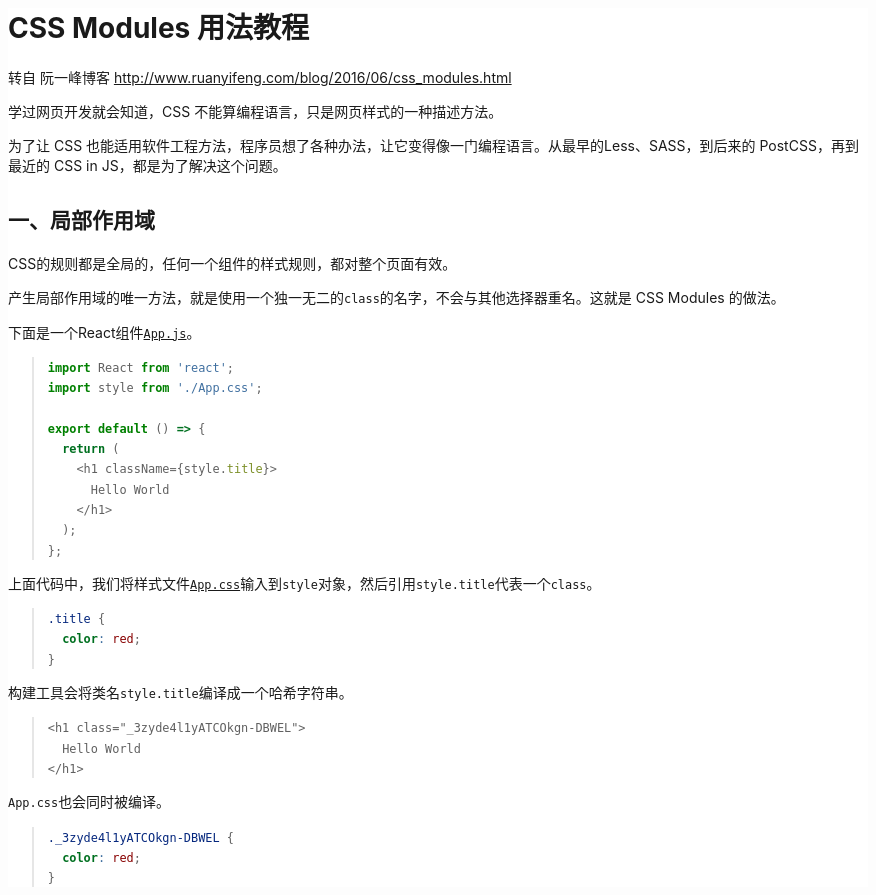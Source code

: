 # CSS Modules 用法教程

转自 阮一峰博客 http://www.ruanyifeng.com/blog/2016/06/css_modules.html



学过网页开发就会知道，CSS 不能算编程语言，只是网页样式的一种描述方法。

为了让 CSS 也能适用软件工程方法，程序员想了各种办法，让它变得像一门编程语言。从最早的Less、SASS，到后来的 PostCSS，再到最近的 CSS in JS，都是为了解决这个问题。

## 一、局部作用域

CSS的规则都是全局的，任何一个组件的样式规则，都对整个页面有效。

产生局部作用域的唯一方法，就是使用一个独一无二的`class`的名字，不会与其他选择器重名。这就是 CSS Modules 的做法。

下面是一个React组件[`App.js`](https://github.com/ruanyf/css-modules-demos/blob/master/demo01/components/App.js)。

> ```javascript
> import React from 'react';
> import style from './App.css';
> 
> export default () => {
>   return (
>     <h1 className={style.title}>
>       Hello World
>     </h1>
>   );
> };
> ```

上面代码中，我们将样式文件[`App.css`](https://github.com/ruanyf/css-modules-demos/blob/master/demo01/components/App.css)输入到`style`对象，然后引用`style.title`代表一个`class`。

> ```css
> .title {
>   color: red;
> }
> ```

构建工具会将类名`style.title`编译成一个哈希字符串。

> ```markup
> <h1 class="_3zyde4l1yATCOkgn-DBWEL">
>   Hello World
> </h1>
> ```

`App.css`也会同时被编译。

> ```css
> ._3zyde4l1yATCOkgn-DBWEL {
>   color: red;
> }
> ```
